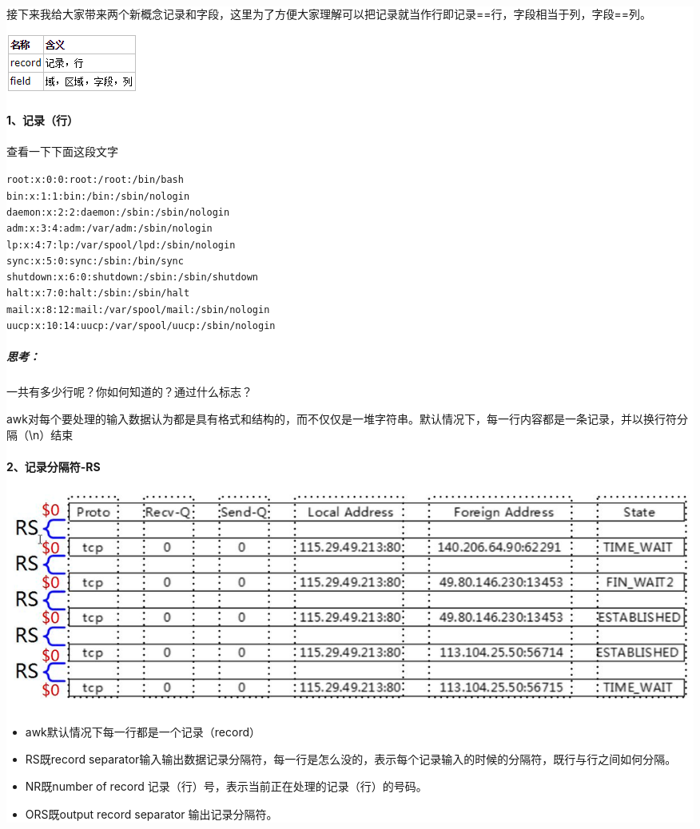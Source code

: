 接下来我给大家带来两个新概念记录和字段，这里为了方便大家理解可以把记录就当作行即记录==行，字段相当于列，字段==列。

![](/assets/21-12.png)

#### 1、记录（行）

查看一下下面这段文字

```
root:x:0:0:root:/root:/bin/bash
bin:x:1:1:bin:/bin:/sbin/nologin
daemon:x:2:2:daemon:/sbin:/sbin/nologin
adm:x:3:4:adm:/var/adm:/sbin/nologin
lp:x:4:7:lp:/var/spool/lpd:/sbin/nologin
sync:x:5:0:sync:/sbin:/bin/sync
shutdown:x:6:0:shutdown:/sbin:/sbin/shutdown
halt:x:7:0:halt:/sbin:/sbin/halt
mail:x:8:12:mail:/var/spool/mail:/sbin/nologin
uucp:x:10:14:uucp:/var/spool/uucp:/sbin/nologin
```

##### 思考：

一共有多少行呢？你如何知道的？通过什么标志？

awk对每个要处理的输入数据认为都是具有格式和结构的，而不仅仅是一堆字符串。默认情况下，每一行内容都是一条记录，并以换行符分隔（\n）结束

#### 2、记录分隔符-RS

#### ![](/assets/21-4.png)

* awk默认情况下每一行都是一个记录（record）

* RS既record separator输入输出数据记录分隔符，每一行是怎么没的，表示每个记录输入的时候的分隔符，既行与行之间如何分隔。

* NR既number of record 记录（行）号，表示当前正在处理的记录（行）的号码。

* ORS既output record separator 输出记录分隔符。

